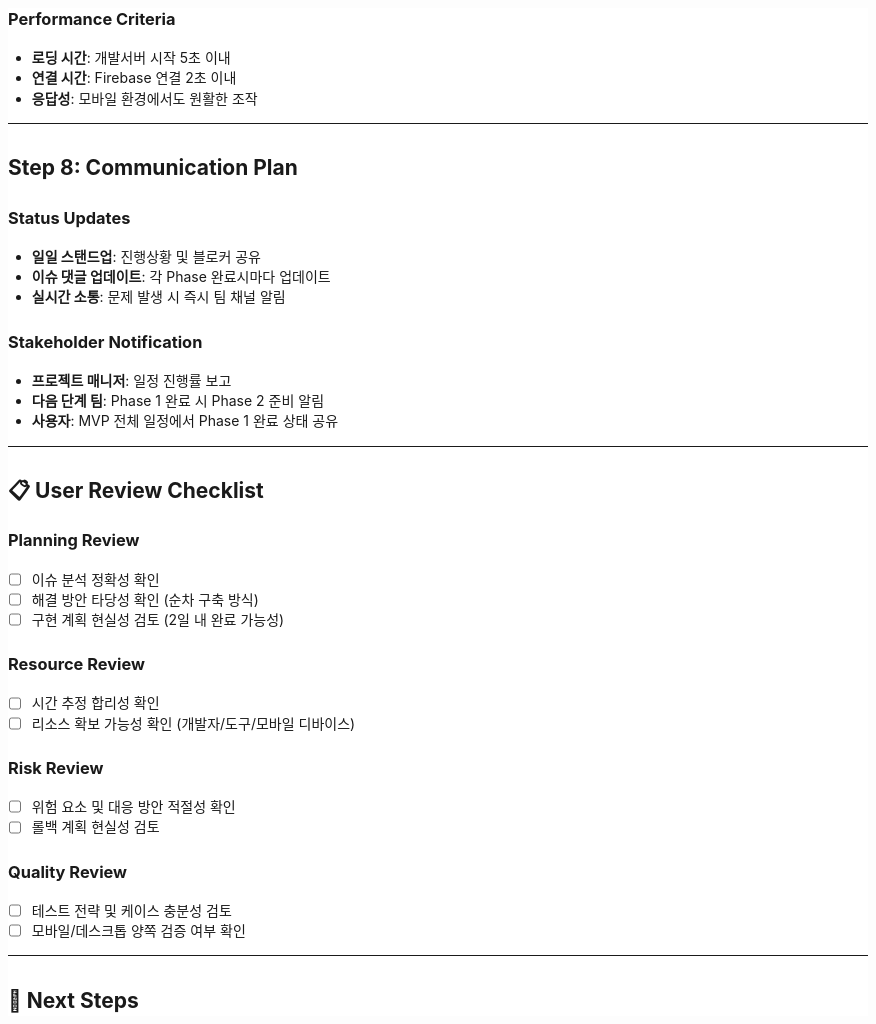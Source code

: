 ### Performance Criteria

* **로딩 시간**: 개발서버 시작 5초 이내
* **연결 시간**: Firebase 연결 2초 이내
* **응답성**: 모바일 환경에서도 원활한 조작

---

## Step 8: Communication Plan

### Status Updates

* **일일 스탠드업**: 진행상황 및 블로커 공유
* **이슈 댓글 업데이트**: 각 Phase 완료시마다 업데이트
* **실시간 소통**: 문제 발생 시 즉시 팀 채널 알림

### Stakeholder Notification

* **프로젝트 매니저**: 일정 진행률 보고
* **다음 단계 팀**: Phase 1 완료 시 Phase 2 준비 알림
* **사용자**: MVP 전체 일정에서 Phase 1 완료 상태 공유

---

## 📋 User Review Checklist

### Planning Review

* [ ] 이슈 분석 정확성 확인
* [ ] 해결 방안 타당성 확인 (순차 구축 방식)
* [ ] 구현 계획 현실성 검토 (2일 내 완료 가능성)

### Resource Review

* [ ] 시간 추정 합리성 확인
* [ ] 리소스 확보 가능성 확인 (개발자/도구/모바일 디바이스)

### Risk Review

* [ ] 위험 요소 및 대응 방안 적절성 확인
* [ ] 롤백 계획 현실성 검토

### Quality Review

* [ ] 테스트 전략 및 케이스 충분성 검토
* [ ] 모바일/데스크톱 양쪽 검증 여부 확인

---

## 🚀 Next Steps
